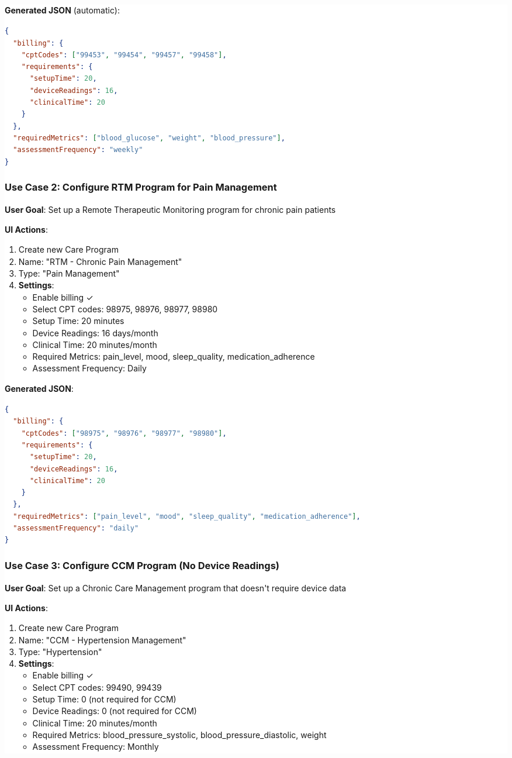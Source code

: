 **Generated JSON** (automatic):
```json
{
  "billing": {
    "cptCodes": ["99453", "99454", "99457", "99458"],
    "requirements": {
      "setupTime": 20,
      "deviceReadings": 16,
      "clinicalTime": 20
    }
  },
  "requiredMetrics": ["blood_glucose", "weight", "blood_pressure"],
  "assessmentFrequency": "weekly"
}
```

### Use Case 2: Configure RTM Program for Pain Management

**User Goal**: Set up a Remote Therapeutic Monitoring program for chronic pain patients

**UI Actions**:
1. Create new Care Program
2. Name: "RTM - Chronic Pain Management"
3. Type: "Pain Management"
4. **Settings**:
   - Enable billing ✓
   - Select CPT codes: 98975, 98976, 98977, 98980
   - Setup Time: 20 minutes
   - Device Readings: 16 days/month
   - Clinical Time: 20 minutes/month
   - Required Metrics: pain_level, mood, sleep_quality, medication_adherence
   - Assessment Frequency: Daily

**Generated JSON**:
```json
{
  "billing": {
    "cptCodes": ["98975", "98976", "98977", "98980"],
    "requirements": {
      "setupTime": 20,
      "deviceReadings": 16,
      "clinicalTime": 20
    }
  },
  "requiredMetrics": ["pain_level", "mood", "sleep_quality", "medication_adherence"],
  "assessmentFrequency": "daily"
}
```

### Use Case 3: Configure CCM Program (No Device Readings)

**User Goal**: Set up a Chronic Care Management program that doesn't require device data

**UI Actions**:
1. Create new Care Program
2. Name: "CCM - Hypertension Management"
3. Type: "Hypertension"
4. **Settings**:
   - Enable billing ✓
   - Select CPT codes: 99490, 99439
   - Setup Time: 0 (not required for CCM)
   - Device Readings: 0 (not required for CCM)
   - Clinical Time: 20 minutes/month
   - Required Metrics: blood_pressure_systolic, blood_pressure_diastolic, weight
   - Assessment Frequency: Monthly
